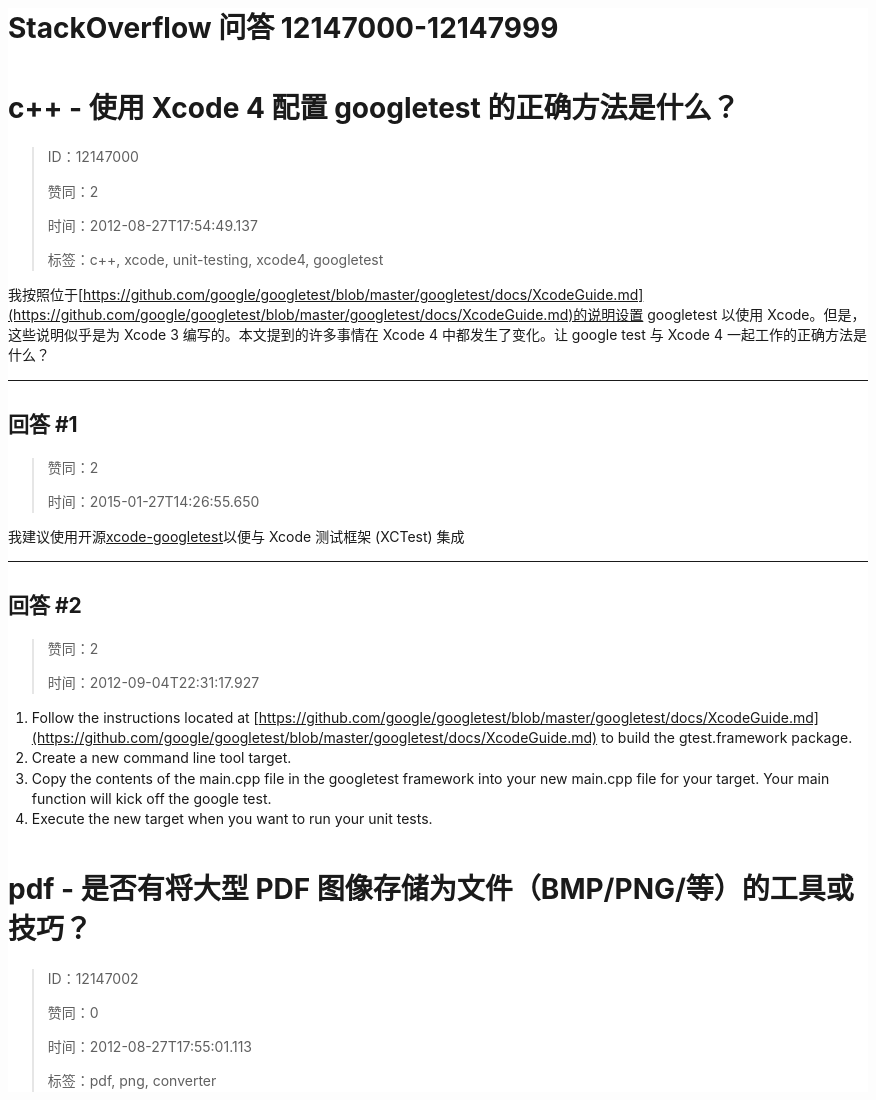 # StackOverflow 问答 12147000-12147999

# c++ - 使用 Xcode 4 配置 googletest 的正确方法是什么？

> ID：12147000
> 
> 赞同：2
> 
> 时间：2012-08-27T17:54:49.137
> 
> 标签：c++, xcode, unit-testing, xcode4, googletest

我按照位于[https://github.com/google/googletest/blob/master/googletest/docs/XcodeGuide.md](https://github.com/google/googletest/blob/master/googletest/docs/XcodeGuide.md)的说明设置 googletest 以使用 Xcode。但是，这些说明似乎是为 Xcode 3 编写的。本文提到的许多事情在 Xcode 4 中都发生了变化。让 google test 与 Xcode 4 一起工作的正确方法是什么？

* * *

## 回答 #1

> 赞同：2
> 
> 时间：2015-01-27T14:26:55.650

我建议使用开源[xcode-googletest](https://github.com/mattstevens/xcode-googletest)以便与 Xcode 测试框架 (XCTest) 集成

* * *

## 回答 #2

> 赞同：2
> 
> 时间：2012-09-04T22:31:17.927

1.  Follow the instructions located at [https://github.com/google/googletest/blob/master/googletest/docs/XcodeGuide.md](https://github.com/google/googletest/blob/master/googletest/docs/XcodeGuide.md) to build the gtest.framework package.
2.  Create a new command line tool target.
3.  Copy the contents of the main.cpp file in the googletest framework into your new main.cpp file for your target. Your main function will kick off the google test.
4.  Execute the new target when you want to run your unit tests.

# pdf - 是否有将大型 PDF 图像存储为文件（BMP/PNG/等）的工具或技巧？

> ID：12147002
> 
> 赞同：0
> 
> 时间：2012-08-27T17:55:01.113
> 
> 标签：pdf, png, converter
